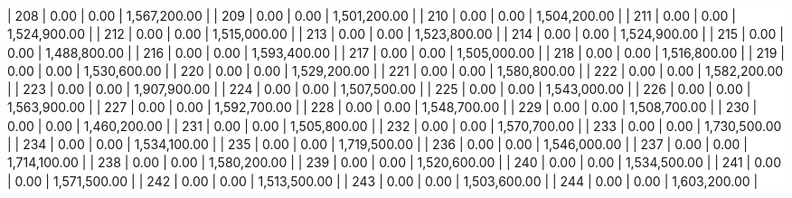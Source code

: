 |             208 |            0.00 |            0.00 |    1,567,200.00 |
|             209 |            0.00 |            0.00 |    1,501,200.00 |
|             210 |            0.00 |            0.00 |    1,504,200.00 |
|             211 |            0.00 |            0.00 |    1,524,900.00 |
|             212 |            0.00 |            0.00 |    1,515,000.00 |
|             213 |            0.00 |            0.00 |    1,523,800.00 |
|             214 |            0.00 |            0.00 |    1,524,900.00 |
|             215 |            0.00 |            0.00 |    1,488,800.00 |
|             216 |            0.00 |            0.00 |    1,593,400.00 |
|             217 |            0.00 |            0.00 |    1,505,000.00 |
|             218 |            0.00 |            0.00 |    1,516,800.00 |
|             219 |            0.00 |            0.00 |    1,530,600.00 |
|             220 |            0.00 |            0.00 |    1,529,200.00 |
|             221 |            0.00 |            0.00 |    1,580,800.00 |
|             222 |            0.00 |            0.00 |    1,582,200.00 |
|             223 |            0.00 |            0.00 |    1,907,900.00 |
|             224 |            0.00 |            0.00 |    1,507,500.00 |
|             225 |            0.00 |            0.00 |    1,543,000.00 |
|             226 |            0.00 |            0.00 |    1,563,900.00 |
|             227 |            0.00 |            0.00 |    1,592,700.00 |
|             228 |            0.00 |            0.00 |    1,548,700.00 |
|             229 |            0.00 |            0.00 |    1,508,700.00 |
|             230 |            0.00 |            0.00 |    1,460,200.00 |
|             231 |            0.00 |            0.00 |    1,505,800.00 |
|             232 |            0.00 |            0.00 |    1,570,700.00 |
|             233 |            0.00 |            0.00 |    1,730,500.00 |
|             234 |            0.00 |            0.00 |    1,534,100.00 |
|             235 |            0.00 |            0.00 |    1,719,500.00 |
|             236 |            0.00 |            0.00 |    1,546,000.00 |
|             237 |            0.00 |            0.00 |    1,714,100.00 |
|             238 |            0.00 |            0.00 |    1,580,200.00 |
|             239 |            0.00 |            0.00 |    1,520,600.00 |
|             240 |            0.00 |            0.00 |    1,534,500.00 |
|             241 |            0.00 |            0.00 |    1,571,500.00 |
|             242 |            0.00 |            0.00 |    1,513,500.00 |
|             243 |            0.00 |            0.00 |    1,503,600.00 |
|             244 |            0.00 |            0.00 |    1,603,200.00 |